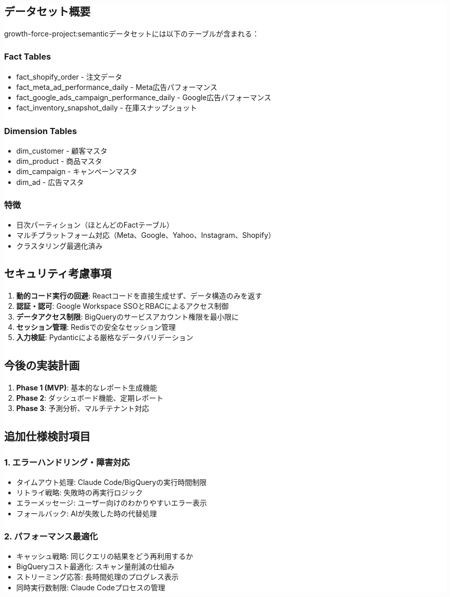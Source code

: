## データセット概要

growth-force-project:semanticデータセットには以下のテーブルが含まれる：

### Fact Tables
- fact_shopify_order - 注文データ
- fact_meta_ad_performance_daily - Meta広告パフォーマンス
- fact_google_ads_campaign_performance_daily - Google広告パフォーマンス
- fact_inventory_snapshot_daily - 在庫スナップショット

### Dimension Tables
- dim_customer - 顧客マスタ
- dim_product - 商品マスタ
- dim_campaign - キャンペーンマスタ
- dim_ad - 広告マスタ

### 特徴
- 日次パーティション（ほとんどのFactテーブル）
- マルチプラットフォーム対応（Meta、Google、Yahoo、Instagram、Shopify）
- クラスタリング最適化済み

## セキュリティ考慮事項

1. **動的コード実行の回避**: Reactコードを直接生成せず、データ構造のみを返す
2. **認証・認可**: Google Workspace SSOとRBACによるアクセス制御
3. **データアクセス制限**: BigQueryのサービスアカウント権限を最小限に
4. **セッション管理**: Redisでの安全なセッション管理
5. **入力検証**: Pydanticによる厳格なデータバリデーション

## 今後の実装計画

1. **Phase 1 (MVP)**: 基本的なレポート生成機能
2. **Phase 2**: ダッシュボード機能、定期レポート
3. **Phase 3**: 予測分析、マルチテナント対応

## 追加仕様検討項目

### 1. エラーハンドリング・障害対応
- タイムアウト処理: Claude Code/BigQueryの実行時間制限
- リトライ戦略: 失敗時の再実行ロジック
- エラーメッセージ: ユーザー向けのわかりやすいエラー表示
- フォールバック: AIが失敗した時の代替処理

### 2. パフォーマンス最適化
- キャッシュ戦略: 同じクエリの結果をどう再利用するか
- BigQueryコスト最適化: スキャン量削減の仕組み
- ストリーミング応答: 長時間処理のプログレス表示
- 同時実行数制限: Claude Codeプロセスの管理
